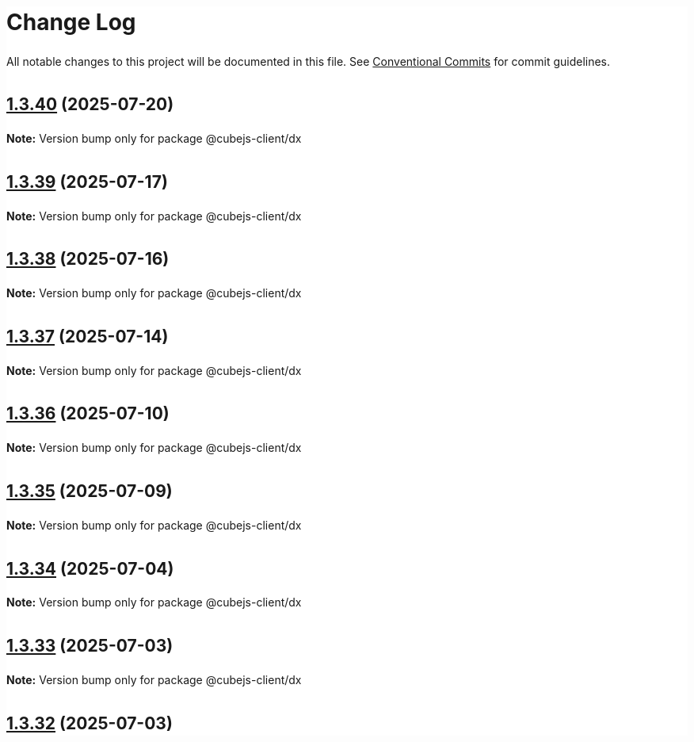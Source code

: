 # Change Log

All notable changes to this project will be documented in this file.
See [Conventional Commits](https://conventionalcommits.org) for commit guidelines.

## [1.3.40](https://github.com/cube-js/cube/compare/v1.3.39...v1.3.40) (2025-07-20)

**Note:** Version bump only for package @cubejs-client/dx

## [1.3.39](https://github.com/cube-js/cube/compare/v1.3.38...v1.3.39) (2025-07-17)

**Note:** Version bump only for package @cubejs-client/dx

## [1.3.38](https://github.com/cube-js/cube/compare/v1.3.37...v1.3.38) (2025-07-16)

**Note:** Version bump only for package @cubejs-client/dx

## [1.3.37](https://github.com/cube-js/cube/compare/v1.3.36...v1.3.37) (2025-07-14)

**Note:** Version bump only for package @cubejs-client/dx

## [1.3.36](https://github.com/cube-js/cube/compare/v1.3.35...v1.3.36) (2025-07-10)

**Note:** Version bump only for package @cubejs-client/dx

## [1.3.35](https://github.com/cube-js/cube/compare/v1.3.34...v1.3.35) (2025-07-09)

**Note:** Version bump only for package @cubejs-client/dx

## [1.3.34](https://github.com/cube-js/cube/compare/v1.3.33...v1.3.34) (2025-07-04)

**Note:** Version bump only for package @cubejs-client/dx

## [1.3.33](https://github.com/cube-js/cube/compare/v1.3.32...v1.3.33) (2025-07-03)

**Note:** Version bump only for package @cubejs-client/dx

## [1.3.32](https://github.com/cube-js/cube/compare/v1.3.31...v1.3.32) (2025-07-03)
